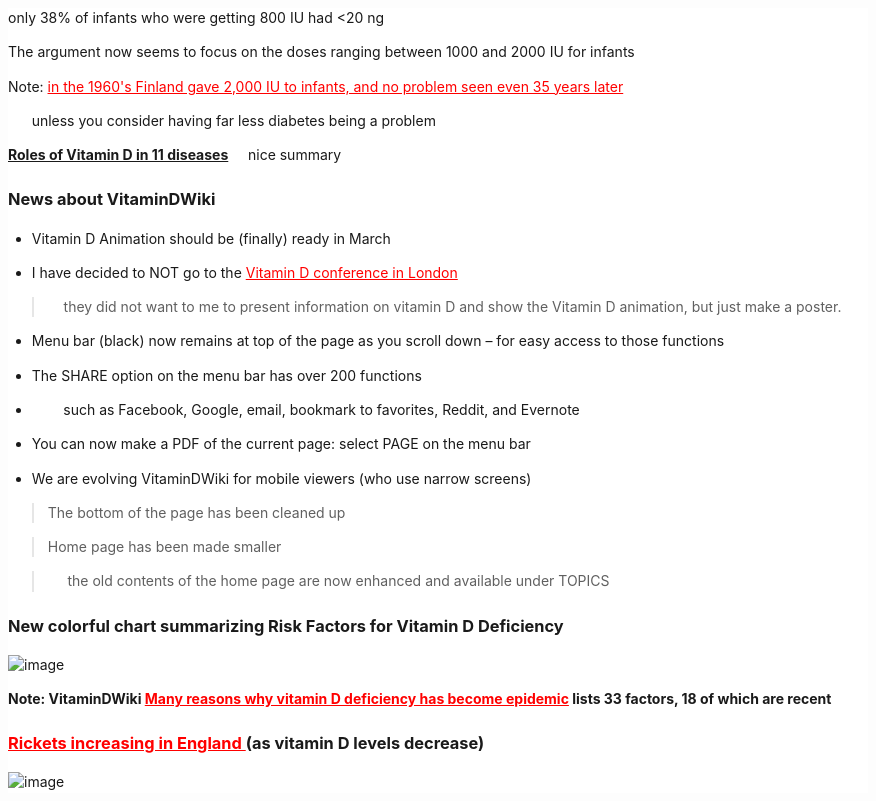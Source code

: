 only 38% of infants who were getting 800 IU had <20 ng

The argument now seems to focus on the doses ranging between 1000 and 2000 IU for infants

Note:  <a href="/posts/in-the-1960s-finland-gave-2000-iu-to-infants-and-no-problem-seen-even-35-years-later" style="color: red; text-decoration: underline;" title="This link has an unknown page_id: 1509">in the 1960's Finland gave 2,000 IU to infants, and no problem seen even 35 years later</a>

&nbsp; &nbsp; &nbsp; unless you consider having far less diabetes being a problem 

 **[Roles of Vitamin D in 11 diseases](/posts/roles-of-vitamin-d-in-11-diseases)**  &nbsp; &nbsp;  nice summary

### News about VitaminDWiki

* Vitamin D Animation should be (finally) ready in March

* I have decided to NOT go to the <a href="/posts/vitamin-d-conference-in-london" style="color: red; text-decoration: underline;" title="This link has an unknown page_id: 4200">Vitamin D conference in London</a> 

> &nbsp; &nbsp; they did not want to me to present information on vitamin D and show the Vitamin D animation, but just make a poster. 

* Menu bar (black) now remains at top of the page as you scroll down – for easy access to those functions

* The SHARE option on the menu bar has over 200 functions 

* &nbsp; &nbsp; &nbsp; &nbsp; such as Facebook, Google, email, bookmark to favorites, Reddit, and Evernote

* You can now make a PDF of the current page:  select PAGE  on the menu bar

* We are evolving VitaminDWiki for mobile viewers (who use narrow screens) 

> The bottom of the page has been cleaned up 

> Home page has been made smaller

> &nbsp; &nbsp; &nbsp;the old contents of the home page are now enhanced and available under TOPICS

### New colorful chart summarizing Risk Factors for Vitamin D Deficiency

<img src="/attachments/d3.mock.jpg" alt="image">

 **Note: VitaminDWiki <a href="/posts/many-reasons-why-vitamin-d-deficiency-has-become-epidemic" style="color: red; text-decoration: underline;" title="This post/category does not exist yet: Many reasons why vitamin D deficiency has become epidemic">Many reasons why vitamin D deficiency has become epidemic</a> lists 33 factors, 18 of which are recent** 

### <a href="/posts/rickets-increasing-in-england" style="color: red; text-decoration: underline;" title="This link has an unknown page_id: 5059">Rickets increasing in England </a> (as vitamin D levels decrease)

<img src="https://d378j1rmrlek7x.cloudfront.net/attachments/jpeg/england-ricksts.jpg" alt="image">

